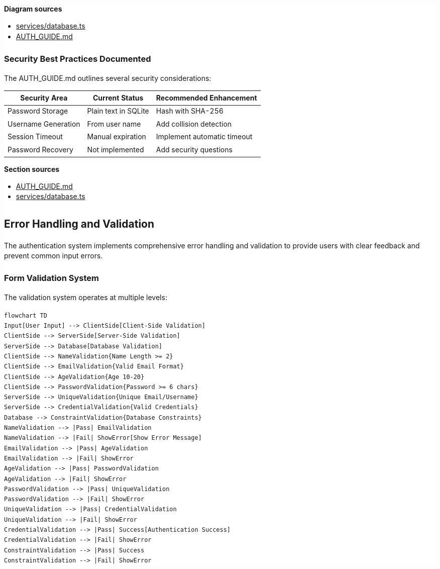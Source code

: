 **Diagram sources**
- [services/database.ts](file://services/database.ts#L650-L680)
- [AUTH_GUIDE.md](file://AUTH_GUIDE.md#L400-L450)

### Security Best Practices Documented

The AUTH_GUIDE.md outlines several security considerations:

| Security Area | Current Status | Recommended Enhancement |
|---------------|----------------|------------------------|
| Password Storage | Plain text in SQLite | Hash with SHA-256 |
| Username Generation | From user name | Add collision detection |
| Session Timeout | Manual expiration | Implement automatic timeout |
| Password Recovery | Not implemented | Add security questions |

**Section sources**
- [AUTH_GUIDE.md](file://AUTH_GUIDE.md#L400-L500)
- [services/database.ts](file://services/database.ts#L650-L700)

## Error Handling and Validation

The authentication system implements comprehensive error handling and validation to provide users with clear feedback and prevent common input errors.

### Form Validation System

The validation system operates at multiple levels:

```mermaid
flowchart TD
Input[User Input] --> ClientSide[Client-Side Validation]
ClientSide --> ServerSide[Server-Side Validation]
ServerSide --> Database[Database Validation]
ClientSide --> NameValidation{Name Length >= 2}
ClientSide --> EmailValidation{Valid Email Format}
ClientSide --> AgeValidation{Age 10-20}
ClientSide --> PasswordValidation{Password >= 6 chars}
ServerSide --> UniqueValidation{Unique Email/Username}
ServerSide --> CredentialValidation{Valid Credentials}
Database --> ConstraintValidation{Database Constraints}
NameValidation --> |Pass| EmailValidation
NameValidation --> |Fail| ShowError[Show Error Message]
EmailValidation --> |Pass| AgeValidation
EmailValidation --> |Fail| ShowError
AgeValidation --> |Pass| PasswordValidation
AgeValidation --> |Fail| ShowError
PasswordValidation --> |Pass| UniqueValidation
PasswordValidation --> |Fail| ShowError
UniqueValidation --> |Pass| CredentialValidation
UniqueValidation --> |Fail| ShowError
CredentialValidation --> |Pass| Success[Authentication Success]
CredentialValidation --> |Fail| ShowError
ConstraintValidation --> |Pass| Success
ConstraintValidation --> |Fail| ShowError
```

